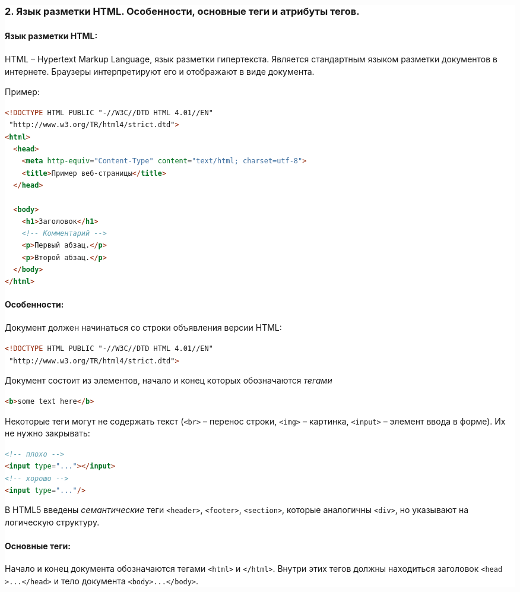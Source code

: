
### 2. Язык разметки HTML. Особенности, основные теги и атрибуты тегов.
#### Язык разметки HTML:
HTML – Hypertext Markup Language, язык разметки гипертекста. Является стандартным языком разметки документов в интернете. Браузеры интерпретируют его и отображают в виде документа.

Пример:
```html
<!DOCTYPE HTML PUBLIC "-//W3C//DTD HTML 4.01//EN"
 "http://www.w3.org/TR/html4/strict.dtd">
<html>
  <head>
    <meta http-equiv="Content-Type" content="text/html; charset=utf-8">
    <title>Пример веб-страницы</title>
  </head>
  
  <body>
    <h1>Заголовок</h1>
    <!-- Комментарий -->
    <p>Первый абзац.</p>
    <p>Второй абзац.</p>
  </body>
</html>
```

#### Особенности:
Документ должен начинаться со строки объявления версии HTML:
```html
<!DOCTYPE HTML PUBLIC "-//W3C//DTD HTML 4.01//EN"
 "http://www.w3.org/TR/html4/strict.dtd">
```
Документ состоит из элементов, начало и конец которых обозначаются _тегами_  
```html
<b>some text here</b>  
```
Некоторые теги могут не содержать текст (`<br>` – перенос строки, `<img>` – картинка, `<input>` – элемент ввода в форме). Их не нужно закрывать:
```html
<!-- плохо -->
<input type="..."></input>
<!-- хорошо -->
<input type="..."/>
```

В HTML5 введены _семантические_ теги `<header>`, `<footer>`, `<section>`, которые аналогичны `<div>`, но указывают
на логическую структуру.

#### Основные теги:
Начало и конец документа обозначаются тегами `<html>` и `</html>`.
Внутри этих тегов должны находиться заголовок `<head>...</head>` и тело документа `<body>...</body>`.
